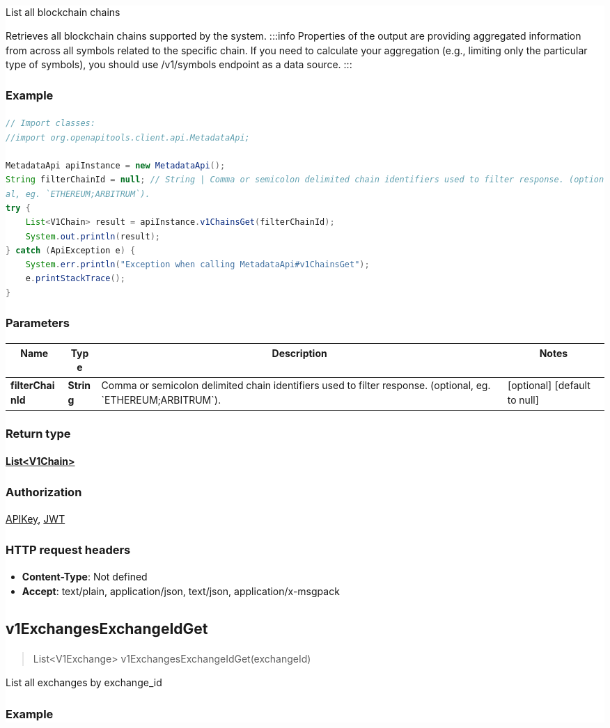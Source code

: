 List all blockchain chains

Retrieves all blockchain chains supported by the system.              :::info Properties of the output are providing aggregated information from across all symbols related to the specific chain. If you need to calculate your aggregation (e.g., limiting only the particular type of symbols), you should use /v1/symbols endpoint as a data source. :::

### Example

```java
// Import classes:
//import org.openapitools.client.api.MetadataApi;

MetadataApi apiInstance = new MetadataApi();
String filterChainId = null; // String | Comma or semicolon delimited chain identifiers used to filter response. (optional, eg. `ETHEREUM;ARBITRUM`).
try {
    List<V1Chain> result = apiInstance.v1ChainsGet(filterChainId);
    System.out.println(result);
} catch (ApiException e) {
    System.err.println("Exception when calling MetadataApi#v1ChainsGet");
    e.printStackTrace();
}
```

### Parameters


Name | Type | Description  | Notes
------------- | ------------- | ------------- | -------------
 **filterChainId** | **String**| Comma or semicolon delimited chain identifiers used to filter response. (optional, eg. &#x60;ETHEREUM;ARBITRUM&#x60;). | [optional] [default to null]

### Return type

[**List&lt;V1Chain&gt;**](V1Chain.md)

### Authorization

[APIKey](../README.md#APIKey), [JWT](../README.md#JWT)

### HTTP request headers

- **Content-Type**: Not defined
- **Accept**: text/plain, application/json, text/json, application/x-msgpack


## v1ExchangesExchangeIdGet

> List&lt;V1Exchange&gt; v1ExchangesExchangeIdGet(exchangeId)

List all exchanges by exchange_id

### Example
